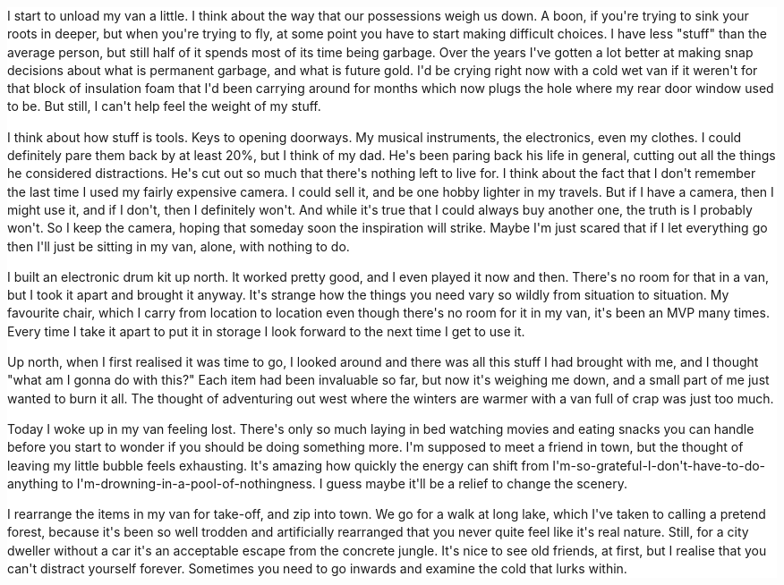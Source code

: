 I start to unload my van a little. I think about the way that our
possessions weigh us down. A boon, if you're trying to sink your roots
in deeper, but when you're trying to fly, at some point you have to
start making difficult choices. I have less "stuff" than the average
person, but still half of it spends most of its time being garbage. Over
the years I've gotten a lot better at making snap decisions about what
is permanent garbage, and what is future gold. I'd be crying right now
with a cold wet van if it weren't for that block of insulation foam that
I'd been carrying around for months which now plugs the hole where my
rear door window used to be. But still, I can't help feel the weight of
my stuff.

I think about how stuff is tools. Keys to opening doorways. My musical
instruments, the electronics, even my clothes. I could definitely pare
them back by at least 20%, but I think of my dad. He's been paring back
his life in general, cutting out all the things he considered
distractions. He's cut out so much that there's nothing left to live
for. I think about the fact that I don't remember the last time I used
my fairly expensive camera. I could sell it, and be one hobby lighter in
my travels. But if I have a camera, then I might use it, and if I don't,
then I definitely won't. And while it's true that I could always buy
another one, the truth is I probably won't. So I keep the camera, hoping
that someday soon the inspiration will strike. Maybe I'm just scared
that if I let everything go then I'll just be sitting in my van, alone,
with nothing to do.

I built an electronic drum kit up north. It worked pretty good, and I
even played it now and then. There's no room for that in a van, but I
took it apart and brought it anyway. It's strange how the things you
need vary so wildly from situation to situation. My favourite chair,
which I carry from location to location even though there's no room for
it in my van, it's been an MVP many times. Every time I take it apart to
put it in storage I look forward to the next time I get to use it.

Up north, when I first realised it was time to go, I looked around and
there was all this stuff I had brought with me, and I thought "what am I
gonna do with this?" Each item had been invaluable so far, but now it's
weighing me down, and a small part of me just wanted to burn it all. The
thought of adventuring out west where the winters are warmer with a van
full of crap was just too much.

Today I woke up in my van feeling lost. There's only so much laying in
bed watching movies and eating snacks you can handle before you start to
wonder if you should be doing something more. I'm supposed to meet a
friend in town, but the thought of leaving my little bubble feels
exhausting. It's amazing how quickly the energy can shift from
I'm-so-grateful-I-don't-have-to-do-anything to
I'm-drowning-in-a-pool-of-nothingness. I guess maybe it'll be a relief
to change the scenery.

I rearrange the items in my van for take-off, and zip into town. We go
for a walk at long lake, which I've taken to calling a pretend forest,
because it's been so well trodden and artificially rearranged that you
never quite feel like it's real nature. Still, for a city dweller
without a car it's an acceptable escape from the concrete jungle. It's
nice to see old friends, at first, but I realise that you can't distract
yourself forever. Sometimes you need to go inwards and examine the cold
that lurks within.
